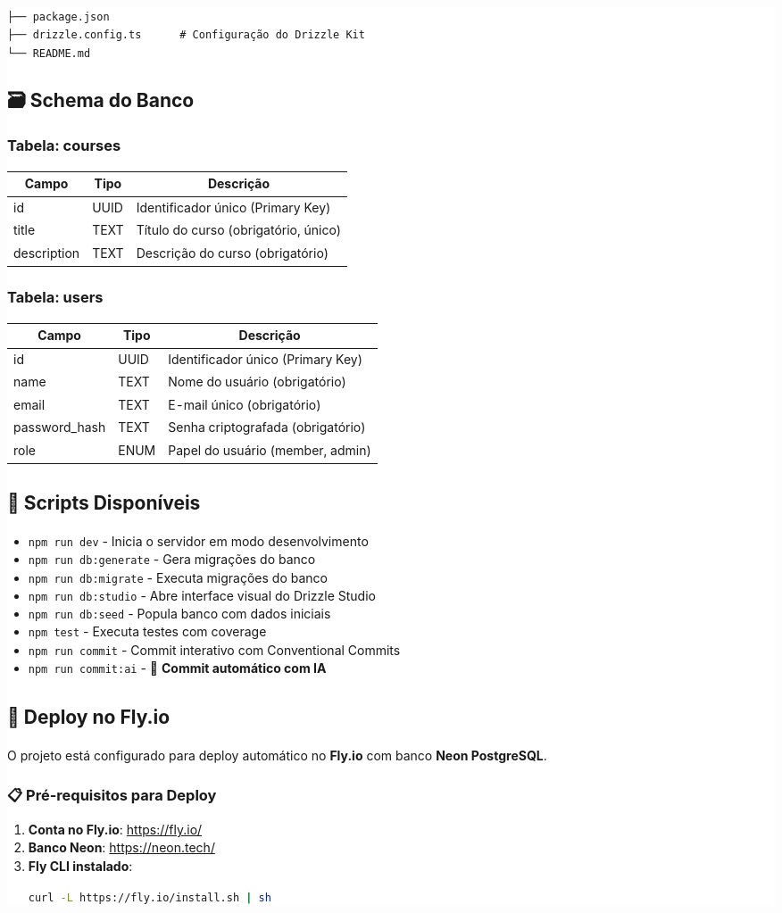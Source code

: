 ```
├── package.json
├── drizzle.config.ts      # Configuração do Drizzle Kit
└── README.md
```

## 🗃️ Schema do Banco

### Tabela: courses

| Campo | Tipo | Descrição |
|-------|------|-----------|
| id | UUID | Identificador único (Primary Key) |
| title | TEXT | Título do curso (obrigatório, único) |
| description | TEXT | Descrição do curso (obrigatório) |

### Tabela: users

| Campo | Tipo | Descrição |
|-------|------|-----------|
| id | UUID | Identificador único (Primary Key) |
| name | TEXT | Nome do usuário (obrigatório) |
| email | TEXT | E-mail único (obrigatório) |
| password_hash | TEXT | Senha criptografada (obrigatório) |
| role | ENUM | Papel do usuário (member, admin) |

## 📜 Scripts Disponíveis

- `npm run dev` - Inicia o servidor em modo desenvolvimento
- `npm run db:generate` - Gera migrações do banco
- `npm run db:migrate` - Executa migrações do banco
- `npm run db:studio` - Abre interface visual do Drizzle Studio
- `npm run db:seed` - Popula banco com dados iniciais
- `npm test` - Executa testes com coverage
- `npm run commit` - Commit interativo com Conventional Commits
- `npm run commit:ai` - 🤖 **Commit automático com IA**

## 🚀 Deploy no Fly.io

O projeto está configurado para deploy automático no **Fly.io** com banco **Neon PostgreSQL**.

### 📋 Pré-requisitos para Deploy

1. **Conta no Fly.io**: https://fly.io/
2. **Banco Neon**: https://neon.tech/
3. **Fly CLI instalado**:
   ```bash
   curl -L https://fly.io/install.sh | sh
   ```
